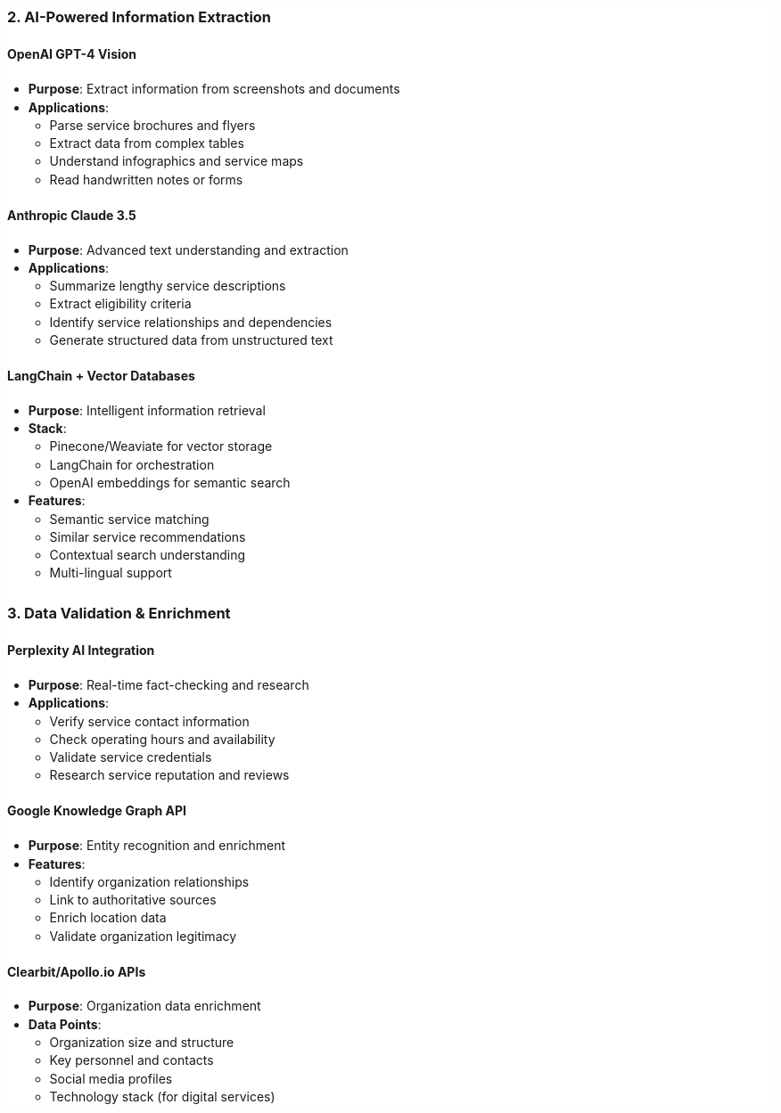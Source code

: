 ### 2. AI-Powered Information Extraction

#### **OpenAI GPT-4 Vision**
- **Purpose**: Extract information from screenshots and documents
- **Applications**:
  - Parse service brochures and flyers
  - Extract data from complex tables
  - Understand infographics and service maps
  - Read handwritten notes or forms

#### **Anthropic Claude 3.5**
- **Purpose**: Advanced text understanding and extraction
- **Applications**:
  - Summarize lengthy service descriptions
  - Extract eligibility criteria
  - Identify service relationships and dependencies
  - Generate structured data from unstructured text

#### **LangChain + Vector Databases**
- **Purpose**: Intelligent information retrieval
- **Stack**:
  - Pinecone/Weaviate for vector storage
  - LangChain for orchestration
  - OpenAI embeddings for semantic search
- **Features**:
  - Semantic service matching
  - Similar service recommendations
  - Contextual search understanding
  - Multi-lingual support

### 3. Data Validation & Enrichment

#### **Perplexity AI Integration**
- **Purpose**: Real-time fact-checking and research
- **Applications**:
  - Verify service contact information
  - Check operating hours and availability
  - Validate service credentials
  - Research service reputation and reviews

#### **Google Knowledge Graph API**
- **Purpose**: Entity recognition and enrichment
- **Features**:
  - Identify organization relationships
  - Link to authoritative sources
  - Enrich location data
  - Validate organization legitimacy

#### **Clearbit/Apollo.io APIs**
- **Purpose**: Organization data enrichment
- **Data Points**:
  - Organization size and structure
  - Key personnel and contacts
  - Social media profiles
  - Technology stack (for digital services)
